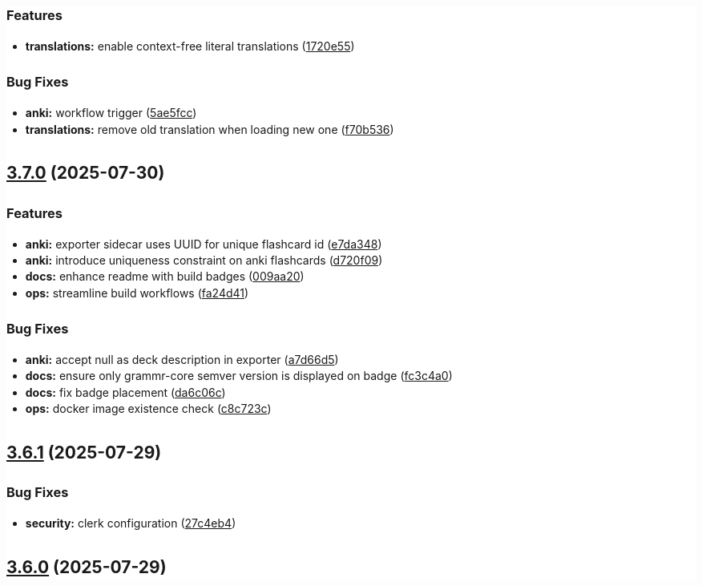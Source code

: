 
### Features

* **translations:** enable context-free literal translations ([1720e55](https://github.com/twaslowski/grammr/commit/1720e556c5f380ef2a92cd220df1dc9d0c262d9d))


### Bug Fixes

* **anki:** workflow trigger ([5ae5fcc](https://github.com/twaslowski/grammr/commit/5ae5fcca5a8a6b828249c7e152813c0f0c255bf1))
* **translations:** remove old translation when loading new one ([f70b536](https://github.com/twaslowski/grammr/commit/f70b536e02af977e3ddca0ad8ebd577fe93635d3))

## [3.7.0](https://github.com/twaslowski/grammr/compare/v3.6.1...v3.7.0) (2025-07-30)


### Features

* **anki:** exporter sidecar uses UUID for unique flashcard id ([e7da348](https://github.com/twaslowski/grammr/commit/e7da348cdd6017a2a47cadc61553dd1bce97c503))
* **anki:** introduce uniqueness constraint on anki flashcards ([d720f09](https://github.com/twaslowski/grammr/commit/d720f09255b77b800b1feefb65a3acd6f96e4341))
* **docs:** enhance readme with build badges ([009aa20](https://github.com/twaslowski/grammr/commit/009aa200c5588c54ca7062e0c62151ef6eecf030))
* **ops:** streamline build workflows ([fa24d41](https://github.com/twaslowski/grammr/commit/fa24d41e1ef38348c570ab9117fc13ef51726ccd))


### Bug Fixes

* **anki:** accept null as deck description in exporter ([a7d66d5](https://github.com/twaslowski/grammr/commit/a7d66d5c6b9c6bb6a05844c6745f3c2f2c0955d8))
* **docs:** ensure only grammr-core semver version is displayed on badge ([fc3c4a0](https://github.com/twaslowski/grammr/commit/fc3c4a08310c723a64dec0c1af3df943a4bb79a9))
* **docs:** fix badge placement ([da6c06c](https://github.com/twaslowski/grammr/commit/da6c06cec84c2b3bc3141ac5e3b51b970d0fe9e1))
* **ops:** docker image existence check ([c8c723c](https://github.com/twaslowski/grammr/commit/c8c723c26341d27716a9d240a0a2aa74fa88a527))

## [3.6.1](https://github.com/twaslowski/grammr/compare/v3.6.0...v3.6.1) (2025-07-29)


### Bug Fixes

* **security:** clerk configuration ([27c4eb4](https://github.com/twaslowski/grammr/commit/27c4eb4cb9081ddeed417977b2dc3ad47a49ef28))

## [3.6.0](https://github.com/twaslowski/grammr/compare/v3.5.4...v3.6.0) (2025-07-29)
